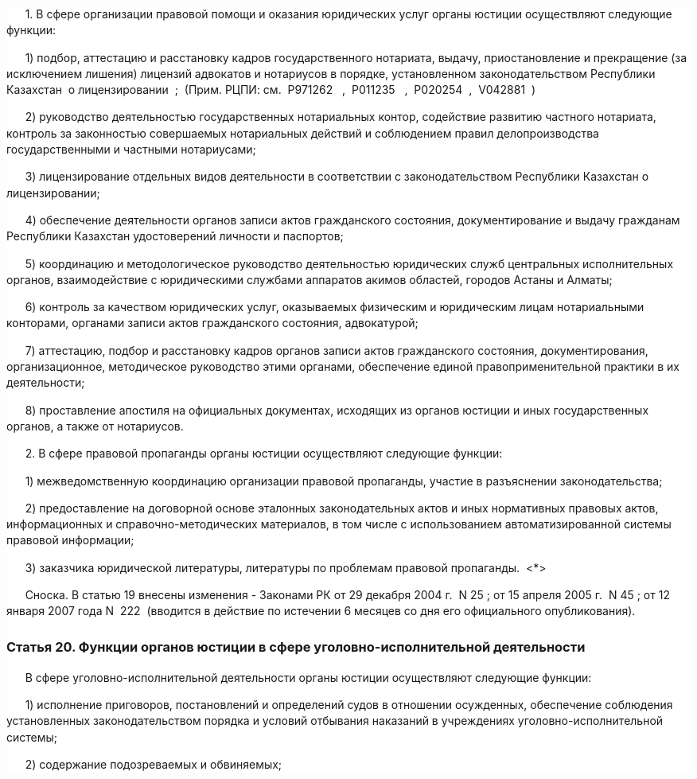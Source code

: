       1. В сфере организации правовой помощи и оказания юридических услуг органы юстиции осуществляют следующие функции:

      1) подбор, аттестацию и расстановку кадров государственного нотариата, выдачу, приостановление и прекращение (за исключением лишения) лицензий адвокатов и нотариусов в порядке, установленном законодательством Республики Казахстан  о лицензировании  ;   (Прим. РЦПИ: см.   P971262    ,   Р011235    ,   Р020254  ,  V042881  )

      2) руководство деятельностью государственных нотариальных контор, содействие развитию частного нотариата, контроль за законностью совершаемых нотариальных действий и соблюдением правил делопроизводства государственными и частными нотариусами;

      3) лицензирование отдельных видов деятельности в соответствии с законодательством Республики Казахстан о лицензировании;

      4) обеспечение деятельности органов записи актов гражданского состояния, документирование и выдачу гражданам Республики Казахстан удостоверений личности и паспортов;

      5) координацию и методологическое руководство деятельностью юридических служб центральных исполнительных органов, взаимодействие с юридическими службами аппаратов акимов областей, городов Астаны и Алматы;

      6) контроль за качеством юридических услуг, оказываемых физическим и юридическим лицам нотариальными конторами, органами записи актов гражданского состояния, адвокатурой;

      7) аттестацию, подбор и расстановку кадров органов записи актов гражданского состояния, документирования, организационное, методическое руководство этими органами, обеспечение единой правоприменительной практики в их деятельности;

      8) проставление апостиля на официальных документах, исходящих из органов юстиции и иных государственных органов, а также от нотариусов.

      2. В сфере правовой пропаганды органы юстиции осуществляют следующие функции:

      1) межведомственную координацию организации правовой пропаганды, участие в разъяснении законодательства;

      2) предоставление на договорной основе эталонных законодательных актов и иных нормативных правовых актов, информационных и справочно-методических материалов, в том числе с использованием автоматизированной системы правовой информации;

      3) заказчика юридической литературы, литературы по проблемам правовой пропаганды.  <*>

      Сноска. В статью 19 внесены изменения - Законами РК от 29 декабря 2004 г.   N 25  ; от 15 апреля 2005 г.   N 45  ; от 12 января 2007 года N   222   (вводится в действие по истечении 6 месяцев со дня его официального опубликования).

### Статья 20. Функции органов юстиции в сфере уголовно-исполнительной деятельности

      В сфере уголовно-исполнительной деятельности органы юстиции осуществляют следующие функции:

      1) исполнение приговоров, постановлений и определений судов в отношении осужденных, обеспечение соблюдения установленных законодательством порядка и условий отбывания наказаний в учреждениях уголовно-исполнительной системы;

      2) содержание подозреваемых и обвиняемых;
